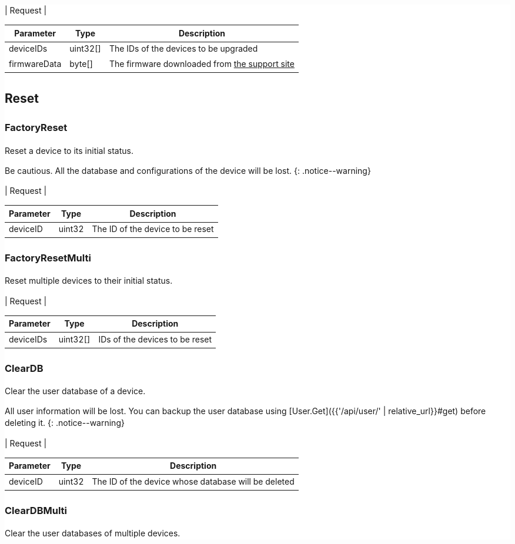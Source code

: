 | Request |

| Parameter | Type | Description |
| --------- | ---- | ----------- |
| deviceIDs | uint32[] | The IDs of the devices to be upgraded | |
| firmwareData | byte[] | The firmware downloaded from [the support site](https://www.supremainc.com/en/support/technical-resources.asp) |


## Reset

### FactoryReset

Reset a device to its initial status. 

Be cautious. All the database and configurations of the device will be lost.
{: .notice--warning}

| Request |

| Parameter | Type | Description |
| --------- | ---- | ----------- |
| deviceID | uint32 | The ID of the device to be reset |

### FactoryResetMulti

Reset multiple devices to their initial status. 

| Request |

| Parameter | Type | Description |
| --------- | ---- | ----------- |
| deviceIDs | uint32[] | IDs of the devices to be reset |

### ClearDB

Clear the user database of a device. 

All user information will be lost. You can backup the user database using [User.Get]({{'/api/user/' | relative_url}}#get) before deleting it.
{: .notice--warning}

| Request |

| Parameter | Type | Description |
| --------- | ---- | ----------- |
| deviceID | uint32 | The ID of the device whose database will be deleted |

### ClearDBMulti

Clear the user databases of multiple devices. 
